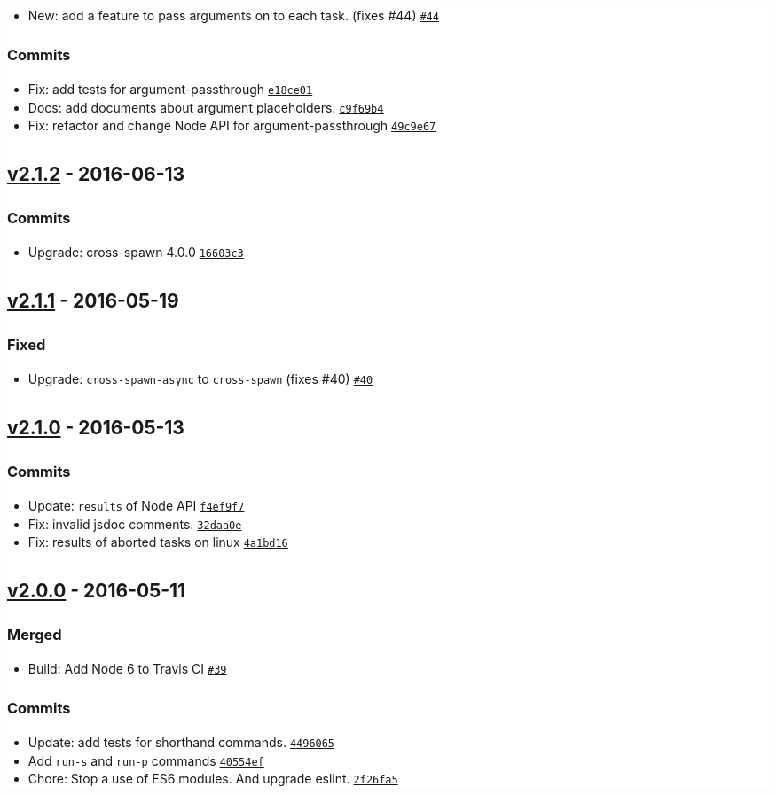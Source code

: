 - New: add a feature to pass arguments on to each task. (fixes #44) [`#44`](https://github.com/bcomnes/npm-run-all2/issues/44)

### Commits

- Fix: add tests for argument-passthrough [`e18ce01`](https://github.com/bcomnes/npm-run-all2/commit/e18ce01e77efef3e57e8467d29e086a037c40d76)
- Docs: add documents about argument placeholders. [`c9f69b4`](https://github.com/bcomnes/npm-run-all2/commit/c9f69b429c1b718f9e1c72c7dbcceb82b021f0cf)
- Fix: refactor and change Node API for argument-passthrough [`49c9e67`](https://github.com/bcomnes/npm-run-all2/commit/49c9e67daf48ddbc87c9de8efba1254fd6752ed4)

## [v2.1.2](https://github.com/bcomnes/npm-run-all2/compare/v2.1.1...v2.1.2) - 2016-06-13

### Commits

- Upgrade: cross-spawn 4.0.0 [`16603c3`](https://github.com/bcomnes/npm-run-all2/commit/16603c3db0747c063ba58f9b0d68206ef0cbc469)

## [v2.1.1](https://github.com/bcomnes/npm-run-all2/compare/v2.1.0...v2.1.1) - 2016-05-19

### Fixed

- Upgrade: `cross-spawn-async` to `cross-spawn` (fixes #40) [`#40`](https://github.com/bcomnes/npm-run-all2/issues/40)

## [v2.1.0](https://github.com/bcomnes/npm-run-all2/compare/v2.0.0...v2.1.0) - 2016-05-13

### Commits

- Update: `results` of Node API [`f4ef9f7`](https://github.com/bcomnes/npm-run-all2/commit/f4ef9f7bef8c443eb04a5289f7d08795fed45faf)
- Fix: invalid jsdoc comments. [`32daa0e`](https://github.com/bcomnes/npm-run-all2/commit/32daa0ec98c85e8326a9608fc5c404cb70bb47f8)
- Fix: results of aborted tasks on linux [`4a1bd16`](https://github.com/bcomnes/npm-run-all2/commit/4a1bd169e760c84a614a871351745ab13e37630f)

## [v2.0.0](https://github.com/bcomnes/npm-run-all2/compare/v1.8.0...v2.0.0) - 2016-05-11

### Merged

- Build: Add Node 6 to Travis CI [`#39`](https://github.com/bcomnes/npm-run-all2/pull/39)

### Commits

- Update: add tests for shorthand commands. [`4496065`](https://github.com/bcomnes/npm-run-all2/commit/4496065f16bf13c22a78f8f1b49d1e606f75af2e)
- Add `run-s` and `run-p` commands [`40554ef`](https://github.com/bcomnes/npm-run-all2/commit/40554ef517781856169c70adc574f7719252e3ee)
- Chore: Stop a use of ES6 modules. And upgrade eslint. [`2f26fa5`](https://github.com/bcomnes/npm-run-all2/commit/2f26fa5e21e07a74a1a5e56c224dff1ed361c63a)
